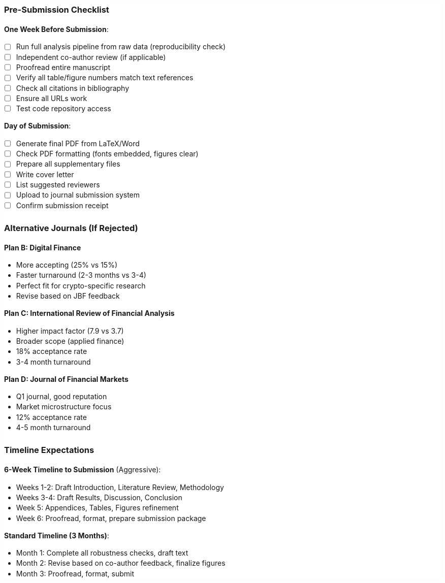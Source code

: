 ### Pre-Submission Checklist

**One Week Before Submission**:
- [ ] Run full analysis pipeline from raw data (reproducibility check)
- [ ] Independent co-author review (if applicable)
- [ ] Proofread entire manuscript
- [ ] Verify all table/figure numbers match text references
- [ ] Check all citations in bibliography
- [ ] Ensure all URLs work
- [ ] Test code repository access

**Day of Submission**:
- [ ] Generate final PDF from LaTeX/Word
- [ ] Check PDF formatting (fonts embedded, figures clear)
- [ ] Prepare all supplementary files
- [ ] Write cover letter
- [ ] List suggested reviewers
- [ ] Upload to journal submission system
- [ ] Confirm submission receipt

### Alternative Journals (If Rejected)

**Plan B: Digital Finance**
- More accepting (25% vs 15%)
- Faster turnaround (2-3 months vs 3-4)
- Perfect fit for crypto-specific research
- Revise based on JBF feedback

**Plan C: International Review of Financial Analysis**
- Higher impact factor (7.9 vs 3.7)
- Broader scope (applied finance)
- 18% acceptance rate
- 3-4 month turnaround

**Plan D: Journal of Financial Markets**
- Q1 journal, good reputation
- Market microstructure focus
- 12% acceptance rate
- 4-5 month turnaround

### Timeline Expectations

**6-Week Timeline to Submission** (Aggressive):
- Weeks 1-2: Draft Introduction, Literature Review, Methodology
- Weeks 3-4: Draft Results, Discussion, Conclusion
- Week 5: Appendices, Tables, Figures refinement
- Week 6: Proofread, format, prepare submission package

**Standard Timeline (3 Months)**:
- Month 1: Complete all robustness checks, draft text
- Month 2: Revise based on co-author feedback, finalize figures
- Month 3: Proofread, format, submit
